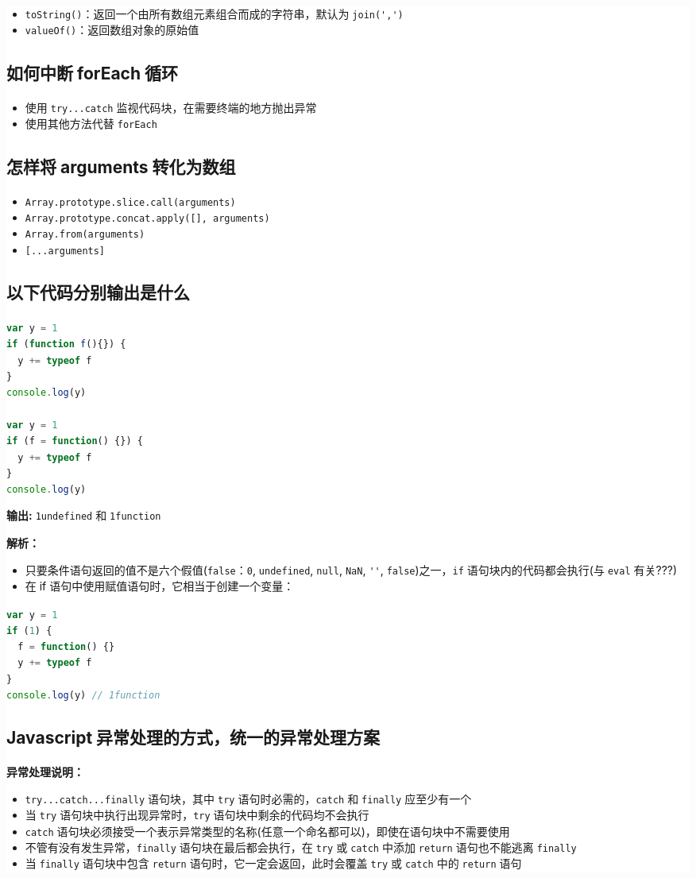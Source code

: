   + `toString()`：返回一个由所有数组元素组合而成的字符串，默认为 `join(',')`
  + `valueOf()`：返回数组对象的原始值

## 如何中断 forEach 循环

+ 使用 `try...catch` 监视代码块，在需要终端的地方抛出异常
+ 使用其他方法代替 `forEach`

## 怎样将 arguments 转化为数组

+ `Array.prototype.slice.call(arguments)`
+ `Array.prototype.concat.apply([], arguments)`
+ `Array.from(arguments)`
+ `[...arguments]`

## 以下代码分别输出是什么

```js
var y = 1
if (function f(){}) {
  y += typeof f
}
console.log(y)

var y = 1
if (f = function() {}) {
  y += typeof f
}
console.log(y)
```
**输出:** `1undefined` 和 `1function`

**解析：** 
+ 只要条件语句返回的值不是六个假值(`false`：`0`, `undefined`, `null`, `NaN`, `''`, `false`)之一，`if` 语句块内的代码都会执行(与 `eval` 有关???)
+ 在 if 语句中使用赋值语句时，它相当于创建一个变量：
```js
var y = 1
if (1) {
  f = function() {}
  y += typeof f
}
console.log(y) // 1function
```

## Javascript 异常处理的方式，统一的异常处理方案

**异常处理说明：**
+ `try...catch...finally` 语句块，其中 `try` 语句时必需的，`catch` 和 `finally` 应至少有一个
+ 当 `try` 语句块中执行出现异常时，`try` 语句块中剩余的代码均不会执行
+ `catch` 语句块必须接受一个表示异常类型的名称(任意一个命名都可以)，即使在语句块中不需要使用
+ 不管有没有发生异常，`finally` 语句块在最后都会执行，在 `try` 或 `catch` 中添加 `return` 语句也不能逃离 `finally` 
+ 当 `finally` 语句块中包含 `return` 语句时，它一定会返回，此时会覆盖 `try` 或 `catch` 中的 `return` 语句
